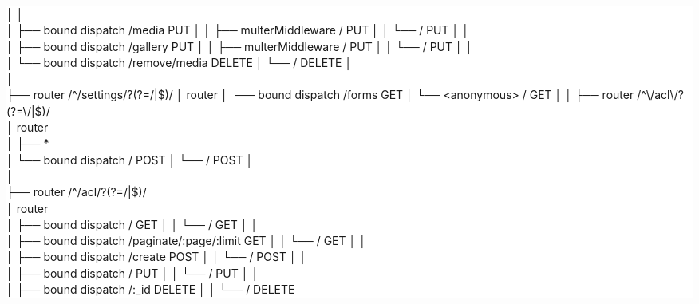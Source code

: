  │    │   
 │    ├── bound dispatch                           /media                                                      PUT
 │    │    ├── multerMiddleware                    /                                                           PUT
 │    │    └── <anonymous>                         /                                                           PUT
 │    │   
 │    ├── bound dispatch                           /gallery                                                    PUT
 │    │    ├── multerMiddleware                    /                                                           PUT
 │    │    └── <anonymous>                         /                                                           PUT
 │    │   
 │    └── bound dispatch                           /remove/media                                               DELETE
 │         └── <anonymous>                         /                                                           DELETE
 │        
 │   
 ├── router                                        /^\/settings\/?(?=\/|$)/                                    
 │   router                                                                                                    
 │    └── bound dispatch                           /forms                                                      GET
 │         └── <anonymous>                         /                                                           GET
 │        
 │   
 ├── router                                        /^\/acl\/?(?=\/|$)/                                         
 │   router                                                                                                    
 │    ├── <anonymous>                              *                                                           
 │    └── bound dispatch                           /                                                           POST
 │         └── <anonymous>                         /                                                           POST
 │        
 │   
 ├── router                                        /^\/acl\/?(?=\/|$)/                                         
 │   router                                                                                                    
 │    ├── bound dispatch                           /                                                           GET
 │    │    └── <anonymous>                         /                                                           GET
 │    │   
 │    ├── bound dispatch                           /paginate/:page/:limit                                      GET
 │    │    └── <anonymous>                         /                                                           GET
 │    │   
 │    ├── bound dispatch                           /create                                                     POST
 │    │    └── <anonymous>                         /                                                           POST
 │    │   
 │    ├── bound dispatch                           /                                                           PUT
 │    │    └── <anonymous>                         /                                                           PUT
 │    │   
 │    ├── bound dispatch                           /:_id                                                       DELETE
 │    │    └── <anonymous>                         /                                                           DELETE